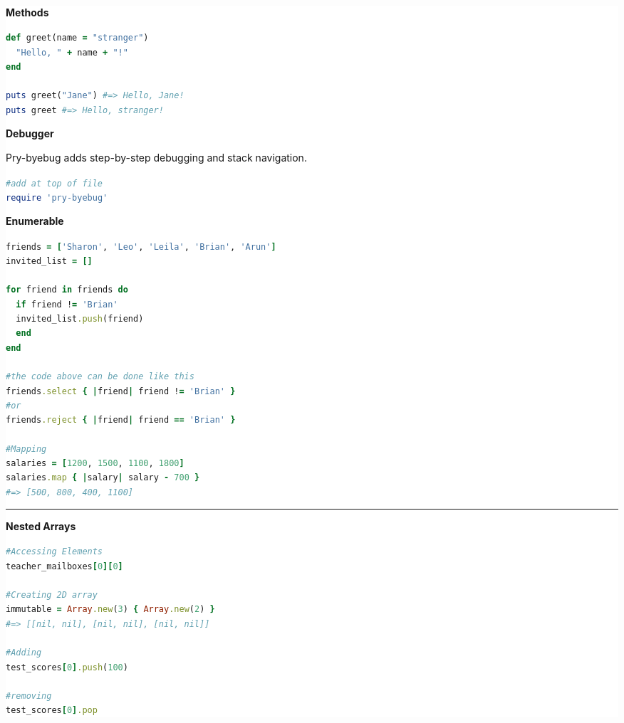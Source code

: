 **Methods**

```ruby
def greet(name = "stranger")
  "Hello, " + name + "!"
end

puts greet("Jane") #=> Hello, Jane!
puts greet #=> Hello, stranger!
```

**Debugger**

 Pry-byebug adds step-by-step debugging and stack navigation.

```ruby
#add at top of file
require 'pry-byebug'
```

**Enumerable**

```ruby
friends = ['Sharon', 'Leo', 'Leila', 'Brian', 'Arun']
invited_list = []

for friend in friends do
  if friend != 'Brian'
  invited_list.push(friend)
  end
end

#the code above can be done like this 
friends.select { |friend| friend != 'Brian' }
#or
friends.reject { |friend| friend == 'Brian' }

#Mapping
salaries = [1200, 1500, 1100, 1800]
salaries.map { |salary| salary - 700 }
#=> [500, 800, 400, 1100]

```

****

**Nested Arrays**

```ruby
#Accessing Elements
teacher_mailboxes[0][0]

#Creating 2D array
immutable = Array.new(3) { Array.new(2) }
#=> [[nil, nil], [nil, nil], [nil, nil]]

#Adding
test_scores[0].push(100)

#removing
test_scores[0].pop
```
